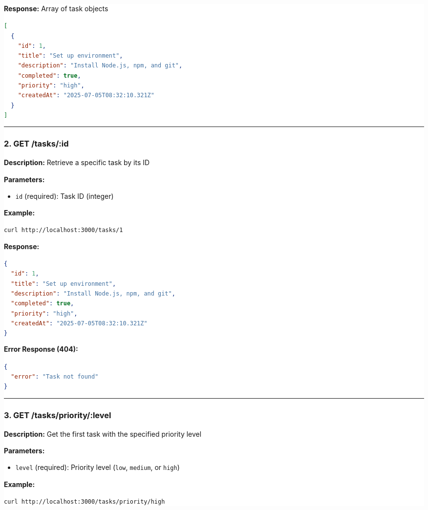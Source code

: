 **Response:** Array of task objects
```json
[
  {
    "id": 1,
    "title": "Set up environment",
    "description": "Install Node.js, npm, and git",
    "completed": true,
    "priority": "high",
    "createdAt": "2025-07-05T08:32:10.321Z"
  }
]
```

---

### 2. GET /tasks/:id
**Description:** Retrieve a specific task by its ID

**Parameters:**
- `id` (required): Task ID (integer)

**Example:**
```bash
curl http://localhost:3000/tasks/1
```

**Response:**
```json
{
  "id": 1,
  "title": "Set up environment",
  "description": "Install Node.js, npm, and git",
  "completed": true,
  "priority": "high",
  "createdAt": "2025-07-05T08:32:10.321Z"
}
```

**Error Response (404):**
```json
{
  "error": "Task not found"
}
```

---

### 3. GET /tasks/priority/:level
**Description:** Get the first task with the specified priority level

**Parameters:**
- `level` (required): Priority level (`low`, `medium`, or `high`)

**Example:**
```bash
curl http://localhost:3000/tasks/priority/high
```

